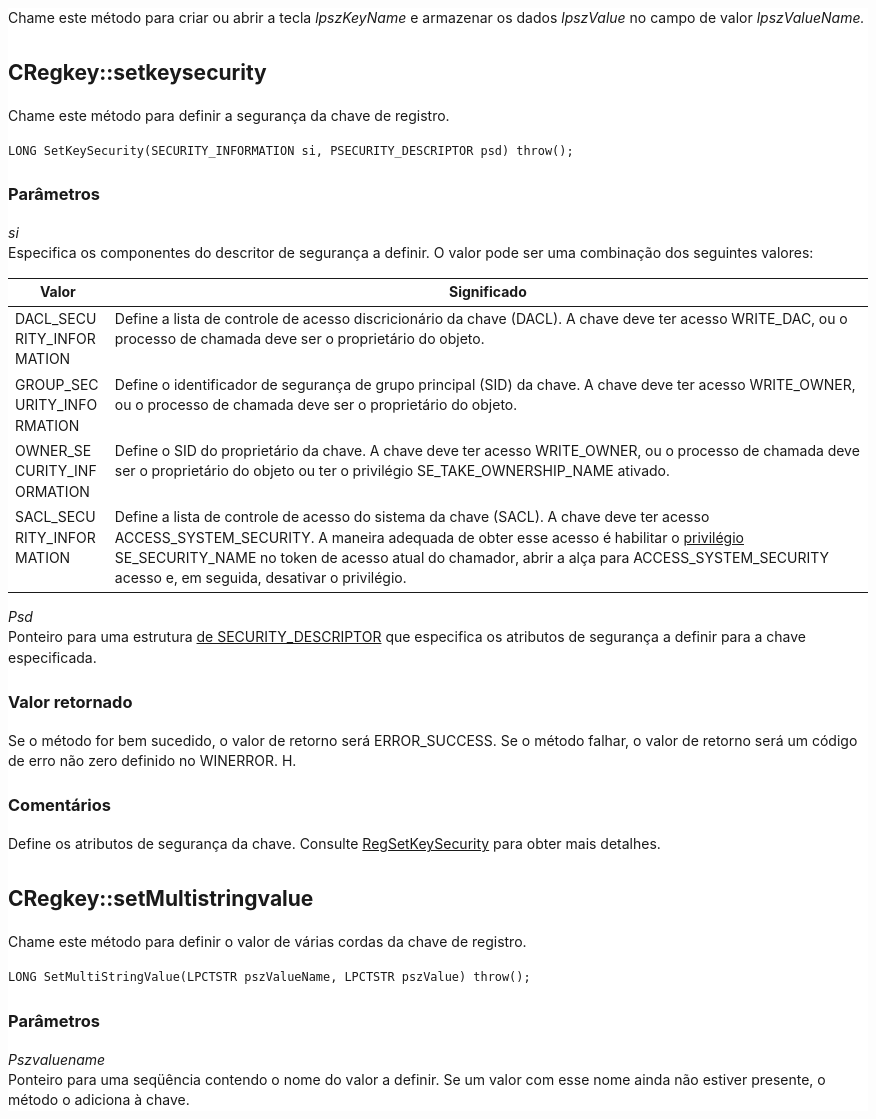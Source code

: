 Chame este método para criar ou abrir a tecla *lpszKeyName* e armazenar os dados *lpszValue* no campo de valor *lpszValueName.*

## <a name="cregkeysetkeysecurity"></a><a name="setkeysecurity"></a>CRegkey::setkeysecurity

Chame este método para definir a segurança da chave de registro.

```
LONG SetKeySecurity(SECURITY_INFORMATION si, PSECURITY_DESCRIPTOR psd) throw();
```

### <a name="parameters"></a>Parâmetros

*si*<br/>
Especifica os componentes do descritor de segurança a definir. O valor pode ser uma combinação dos seguintes valores:

|Valor|Significado|
|-----------|-------------|
|DACL_SECURITY_INFORMATION|Define a lista de controle de acesso discricionário da chave (DACL). A chave deve ter acesso WRITE_DAC, ou o processo de chamada deve ser o proprietário do objeto.|
|GROUP_SECURITY_INFORMATION|Define o identificador de segurança de grupo principal (SID) da chave. A chave deve ter acesso WRITE_OWNER, ou o processo de chamada deve ser o proprietário do objeto.|
|OWNER_SECURITY_INFORMATION|Define o SID do proprietário da chave. A chave deve ter acesso WRITE_OWNER, ou o processo de chamada deve ser o proprietário do objeto ou ter o privilégio SE_TAKE_OWNERSHIP_NAME ativado.|
|SACL_SECURITY_INFORMATION|Define a lista de controle de acesso do sistema da chave (SACL). A chave deve ter acesso ACCESS_SYSTEM_SECURITY. A maneira adequada de obter esse acesso é habilitar o [privilégio](/windows/win32/secauthz/privileges) SE_SECURITY_NAME no token de acesso atual do chamador, abrir a alça para ACCESS_SYSTEM_SECURITY acesso e, em seguida, desativar o privilégio.|

*Psd*<br/>
Ponteiro para uma estrutura [de SECURITY_DESCRIPTOR](/windows/win32/api/winnt/ns-winnt-security_descriptor) que especifica os atributos de segurança a definir para a chave especificada.

### <a name="return-value"></a>Valor retornado

Se o método for bem sucedido, o valor de retorno será ERROR_SUCCESS. Se o método falhar, o valor de retorno será um código de erro não zero definido no WINERROR. H.

### <a name="remarks"></a>Comentários

Define os atributos de segurança da chave. Consulte [RegSetKeySecurity](/windows/win32/api/winreg/nf-winreg-regsetkeysecurity) para obter mais detalhes.

## <a name="cregkeysetmultistringvalue"></a><a name="setmultistringvalue"></a>CRegkey::setMultistringvalue

Chame este método para definir o valor de várias cordas da chave de registro.

```
LONG SetMultiStringValue(LPCTSTR pszValueName, LPCTSTR pszValue) throw();
```

### <a name="parameters"></a>Parâmetros

*Pszvaluename*<br/>
Ponteiro para uma seqüência contendo o nome do valor a definir. Se um valor com esse nome ainda não estiver presente, o método o adiciona à chave.
